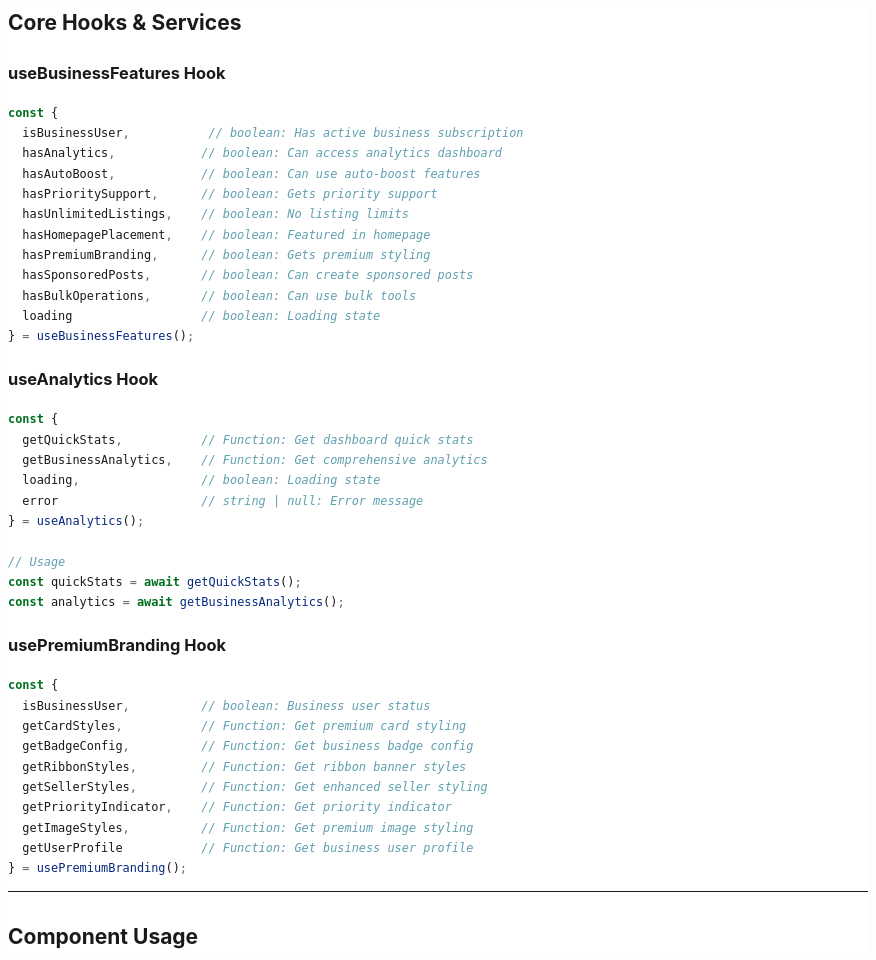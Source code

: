 
## Core Hooks & Services

### useBusinessFeatures Hook
```typescript
const {
  isBusinessUser,           // boolean: Has active business subscription
  hasAnalytics,            // boolean: Can access analytics dashboard
  hasAutoBoost,            // boolean: Can use auto-boost features
  hasPrioritySupport,      // boolean: Gets priority support
  hasUnlimitedListings,    // boolean: No listing limits
  hasHomepagePlacement,    // boolean: Featured in homepage
  hasPremiumBranding,      // boolean: Gets premium styling
  hasSponsoredPosts,       // boolean: Can create sponsored posts
  hasBulkOperations,       // boolean: Can use bulk tools
  loading                  // boolean: Loading state
} = useBusinessFeatures();
```

### useAnalytics Hook
```typescript
const {
  getQuickStats,           // Function: Get dashboard quick stats
  getBusinessAnalytics,    // Function: Get comprehensive analytics
  loading,                 // boolean: Loading state
  error                    // string | null: Error message
} = useAnalytics();

// Usage
const quickStats = await getQuickStats();
const analytics = await getBusinessAnalytics();
```

### usePremiumBranding Hook
```typescript
const {
  isBusinessUser,          // boolean: Business user status
  getCardStyles,           // Function: Get premium card styling
  getBadgeConfig,          // Function: Get business badge config
  getRibbonStyles,         // Function: Get ribbon banner styles
  getSellerStyles,         // Function: Get enhanced seller styling
  getPriorityIndicator,    // Function: Get priority indicator
  getImageStyles,          // Function: Get premium image styling
  getUserProfile           // Function: Get business user profile
} = usePremiumBranding();
```

---

## Component Usage
